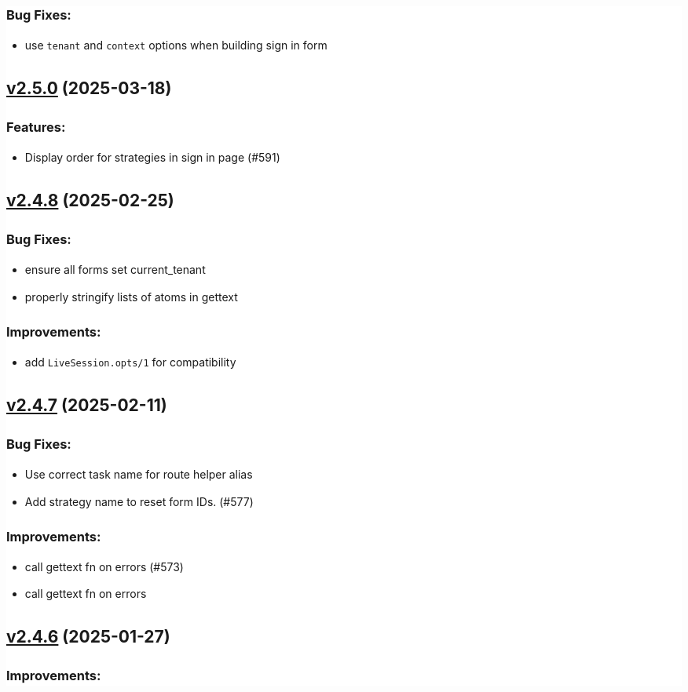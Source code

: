 

### Bug Fixes:

* use `tenant` and `context` options when building sign in form

## [v2.5.0](https://github.com/team-alembic/ash_authentication_phoenix/compare/v2.4.8...v2.5.0) (2025-03-18)




### Features:

* Display order for strategies in sign in page (#591)

## [v2.4.8](https://github.com/team-alembic/ash_authentication_phoenix/compare/v2.4.7...v2.4.8) (2025-02-25)




### Bug Fixes:

* ensure all forms set current_tenant

* properly stringify lists of atoms in gettext

### Improvements:

* add `LiveSession.opts/1` for compatibility

## [v2.4.7](https://github.com/team-alembic/ash_authentication_phoenix/compare/v2.4.6...v2.4.7) (2025-02-11)




### Bug Fixes:

* Use correct task name for route helper alias

* Add strategy name to reset form IDs. (#577)

### Improvements:

* call gettext fn on errors (#573)

* call gettext fn on errors

## [v2.4.6](https://github.com/team-alembic/ash_authentication_phoenix/compare/v2.4.5...v2.4.6) (2025-01-27)




### Improvements:
